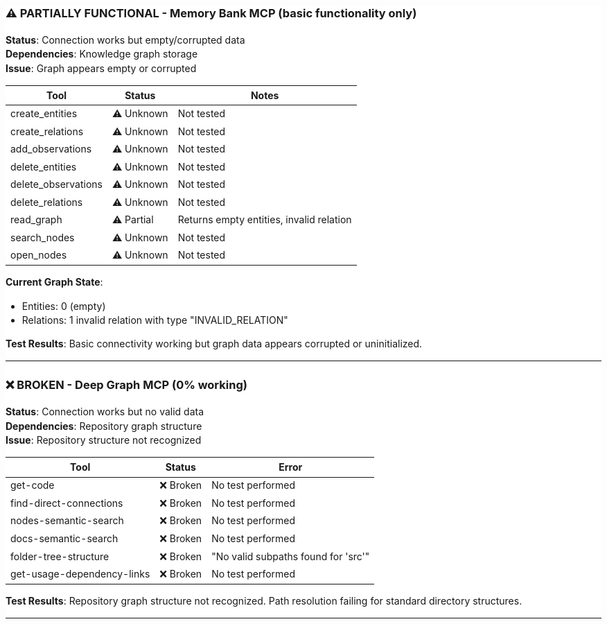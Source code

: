 ### ⚠️ PARTIALLY FUNCTIONAL - Memory Bank MCP (basic functionality only)

**Status**: Connection works but empty/corrupted data  
**Dependencies**: Knowledge graph storage  
**Issue**: Graph appears empty or corrupted

| Tool | Status | Notes |
|------|--------|-------|
| create_entities | ⚠️ Unknown | Not tested |
| create_relations | ⚠️ Unknown | Not tested |
| add_observations | ⚠️ Unknown | Not tested |
| delete_entities | ⚠️ Unknown | Not tested |
| delete_observations | ⚠️ Unknown | Not tested |
| delete_relations | ⚠️ Unknown | Not tested |
| read_graph | ⚠️ Partial | Returns empty entities, invalid relation |
| search_nodes | ⚠️ Unknown | Not tested |
| open_nodes | ⚠️ Unknown | Not tested |

**Current Graph State**: 
- Entities: 0 (empty)
- Relations: 1 invalid relation with type "INVALID_RELATION"

**Test Results**: Basic connectivity working but graph data appears corrupted or uninitialized.

---

### ❌ BROKEN - Deep Graph MCP (0% working)

**Status**: Connection works but no valid data  
**Dependencies**: Repository graph structure  
**Issue**: Repository structure not recognized

| Tool | Status | Error |
|------|--------|-------|
| get-code | ❌ Broken | No test performed |
| find-direct-connections | ❌ Broken | No test performed |
| nodes-semantic-search | ❌ Broken | No test performed |
| docs-semantic-search | ❌ Broken | No test performed |
| folder-tree-structure | ❌ Broken | "No valid subpaths found for 'src'" |
| get-usage-dependency-links | ❌ Broken | No test performed |

**Test Results**: Repository graph structure not recognized. Path resolution failing for standard directory structures.

---